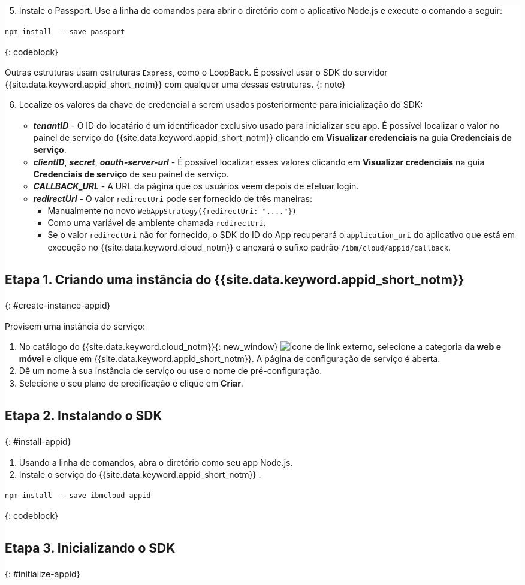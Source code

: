 5. Instale o Passport. Use a linha de comandos para abrir o diretório com o aplicativo Node.js e execute o comando a seguir:
  ```
  npm install -- save passport
  ```
  {: codeblock}

  Outras estruturas usam estruturas `Express`, como o LoopBack. É possível usar o SDK do servidor
{{site.data.keyword.appid_short_notm}} com qualquer uma dessas estruturas.
  {: note}

6. Localize os valores da chave de credencial a serem usados posteriormente para inicialização do SDK:

    * _**tenantID**_ - O ID do locatário é um identificador exclusivo usado para inicializar seu app. É possível localizar o valor no painel de serviço do {{site.data.keyword.appid_short_notm}} clicando em **Visualizar credenciais** na guia **Credenciais de serviço**.
    * _**clientID**_, _**secret**_, _**oauth-server-url**_ - É possível localizar esses valores clicando em **Visualizar credenciais** na guia **Credenciais de serviço** de seu painel de serviço.
    * _**CALLBACK_URL**_ - A URL da página que os usuários veem depois de efetuar login.
    * _**redirectUri**_ - O valor `redirectUri` pode ser fornecido de três maneiras:
      * Manualmente no novo `WebAppStrategy({redirectUri: "...."})`
      * Como uma variável de ambiente chamada  ` redirectUri `. 
      * Se o valor `redirectUri` não for fornecido, o SDK do ID do App recuperará o `application_uri` do aplicativo que está em execução no {{site.data.keyword.cloud_notm}} e anexará o sufixo padrão `/ibm/cloud/appid/callback`.

## Etapa 1. Criando uma instância do  {{site.data.keyword.appid_short_notm}}
{: #create-instance-appid}

Provisem uma instância do serviço:

1. No [catálogo do {{site.data.keyword.cloud_notm}}](https://cloud.ibm.com/catalog){: new_window} ![Ícone de link externo](../icons/launch-glyph.svg "Ícone de link externo"), selecione a categoria **da web e móvel** e clique em {{site.data.keyword.appid_short_notm}}. A página de configuração de serviço é aberta.
2. Dê um nome à sua instância de serviço ou use o nome de pré-configuração.
3. Selecione o seu plano de precificação e clique em **Criar**.

## Etapa 2. Instalando o SDK
{: #install-appid}

1. Usando a linha de comandos, abra o diretório como seu app Node.js.
2. Instale o serviço do  {{site.data.keyword.appid_short_notm}} .
  ```
  npm install -- save ibmcloud-appid
  ```
  {: codeblock}

## Etapa 3. Inicializando o SDK
{: #initialize-appid}
